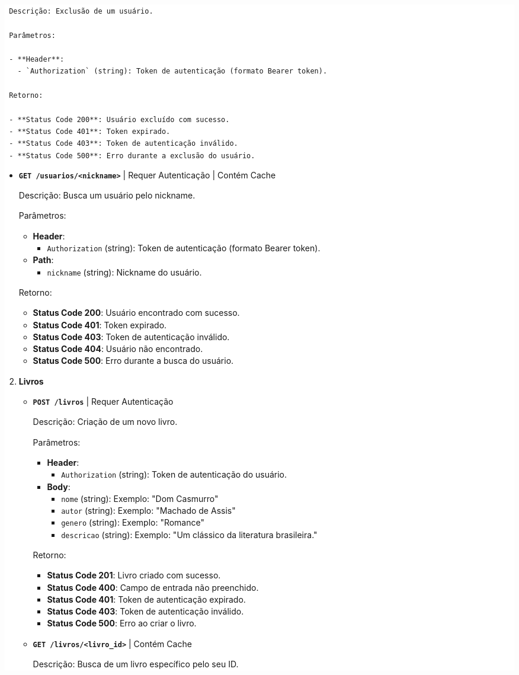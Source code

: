      Descrição: Exclusão de um usuário.

     Parâmetros:

     - **Header**:
       - `Authorization` (string): Token de autenticação (formato Bearer token).

     Retorno:

     - **Status Code 200**: Usuário excluído com sucesso.
     - **Status Code 401**: Token expirado.
     - **Status Code 403**: Token de autenticação inválido.
     - **Status Code 500**: Erro durante a exclusão do usuário.

   - **`GET /usuarios/<nickname>`** | Requer Autenticação | Contém Cache

     Descrição: Busca um usuário pelo nickname.

     Parâmetros:

     - **Header**:
       - `Authorization` (string): Token de autenticação (formato Bearer token).
     - **Path**:
       - `nickname` (string): Nickname do usuário.

     Retorno:

     - **Status Code 200**: Usuário encontrado com sucesso.
     - **Status Code 401**: Token expirado.
     - **Status Code 403**: Token de autenticação inválido.
     - **Status Code 404**: Usuário não encontrado.
     - **Status Code 500**: Erro durante a busca do usuário.

2. **Livros**

   - **`POST /livros`** | Requer Autenticação

     Descrição: Criação de um novo livro.

     Parâmetros:

     - **Header**:
       - `Authorization` (string): Token de autenticação do usuário.
     - **Body**:
       - `nome` (string): Exemplo: "Dom Casmurro"
       - `autor` (string): Exemplo: "Machado de Assis"
       - `genero` (string): Exemplo: "Romance"
       - `descricao` (string): Exemplo: "Um clássico da literatura brasileira."

     Retorno:

     - **Status Code 201**: Livro criado com sucesso.
     - **Status Code 400**: Campo de entrada não preenchido.
     - **Status Code 401**: Token de autenticação expirado.
     - **Status Code 403**: Token de autenticação inválido.
     - **Status Code 500**: Erro ao criar o livro.

   - **`GET /livros/<livro_id>`** | Contém Cache

     Descrição: Busca de um livro específico pelo seu ID.
